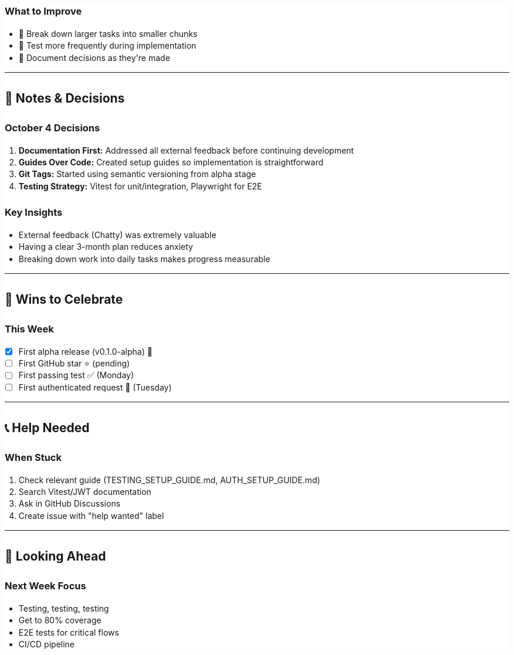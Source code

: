 ### What to Improve
- 🔄 Break down larger tasks into smaller chunks
- 🔄 Test more frequently during implementation
- 🔄 Document decisions as they're made

---

## 📝 Notes & Decisions

### October 4 Decisions
1. **Documentation First:** Addressed all external feedback before continuing development
2. **Guides Over Code:** Created setup guides so implementation is straightforward
3. **Git Tags:** Started using semantic versioning from alpha stage
4. **Testing Strategy:** Vitest for unit/integration, Playwright for E2E

### Key Insights
- External feedback (Chatty) was extremely valuable
- Having a clear 3-month plan reduces anxiety
- Breaking down work into daily tasks makes progress measurable

---

## 🎉 Wins to Celebrate

### This Week
- [x] First alpha release (v0.1.0-alpha) 🎉
- [ ] First GitHub star ⭐ (pending)
- [ ] First passing test ✅ (Monday)
- [ ] First authenticated request 🔐 (Tuesday)

---

## 📞 Help Needed

### When Stuck
1. Check relevant guide (TESTING_SETUP_GUIDE.md, AUTH_SETUP_GUIDE.md)
2. Search Vitest/JWT documentation
3. Ask in GitHub Discussions
4. Create issue with "help wanted" label

---

## 🔮 Looking Ahead

### Next Week Focus
- Testing, testing, testing
- Get to 80% coverage
- E2E tests for critical flows
- CI/CD pipeline
